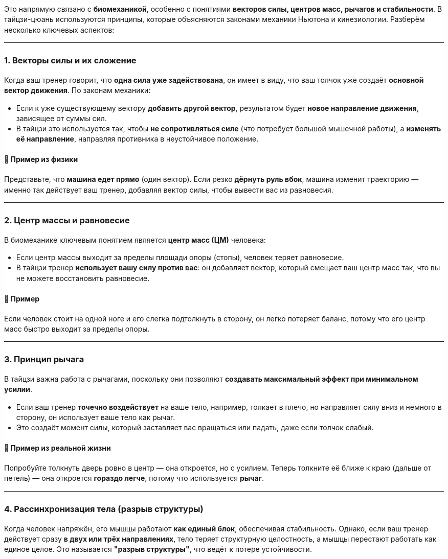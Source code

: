
Это напрямую связано с **биомеханикой**, особенно с понятиями **векторов силы, центров масс, рычагов и стабильности**. В тайцзи-цюань используются принципы, которые объясняются законами механики Ньютона и кинезиологии. Разберём несколько ключевых аспектов:  

---

### 1. **Векторы силы и их сложение**  
Когда ваш тренер говорит, что **одна сила уже задействована**, он имеет в виду, что ваш толчок уже создаёт **основной вектор движения**. По законам механики:  
- Если к уже существующему вектору **добавить другой вектор**, результатом будет **новое направление движения**, зависящее от суммы сил.  
- В тайцзи это используется так, чтобы **не сопротивляться силе** (что потребует большой мышечной работы), а **изменять её направление**, направляя противника в неустойчивое положение.  

#### 🔹 **Пример из физики**  
Представьте, что **машина едет прямо** (один вектор). Если резко **дёрнуть руль вбок**, машина изменит траекторию — именно так действует ваш тренер, добавляя вектор силы, чтобы вывести вас из равновесия.  

---

### 2. **Центр массы и равновесие**  
В биомеханике ключевым понятием является **центр масс (ЦМ)** человека:  
- Если центр массы выходит за пределы площади опоры (стопы), человек теряет равновесие.  
- В тайцзи тренер **использует вашу силу против вас**: он добавляет вектор, который смещает ваш центр масс так, что вы не можете восстановить равновесие.  

#### 🔹 **Пример**  
Если человек стоит на одной ноге и его слегка подтолкнуть в сторону, он легко потеряет баланс, потому что его центр масс быстро выходит за пределы опоры.  

---

### 3. **Принцип рычага**  
В тайцзи важна работа с рычагами, поскольку они позволяют **создавать максимальный эффект при минимальном усилии**.  
- Если ваш тренер **точечно воздействует** на ваше тело, например, толкает в плечо, но направляет силу вниз и немного в сторону, он использует ваше тело как рычаг.  
- Это создаёт момент силы, который заставляет вас вращаться или падать, даже если толчок слабый.  

#### 🔹 **Пример из реальной жизни**  
Попробуйте толкнуть дверь ровно в центр — она откроется, но с усилием. Теперь толкните её ближе к краю (дальше от петель) — она откроется **гораздо легче**, потому что используется **рычаг**.  

---

### 4. **Рассинхронизация тела (разрыв структуры)**  
Когда человек напряжён, его мышцы работают **как единый блок**, обеспечивая стабильность. Однако, если ваш тренер действует сразу **в двух или трёх направлениях**, тело теряет структурную целостность, а мышцы перестают работать как единое целое. Это называется **"разрыв структуры"**, что ведёт к потере устойчивости.  
